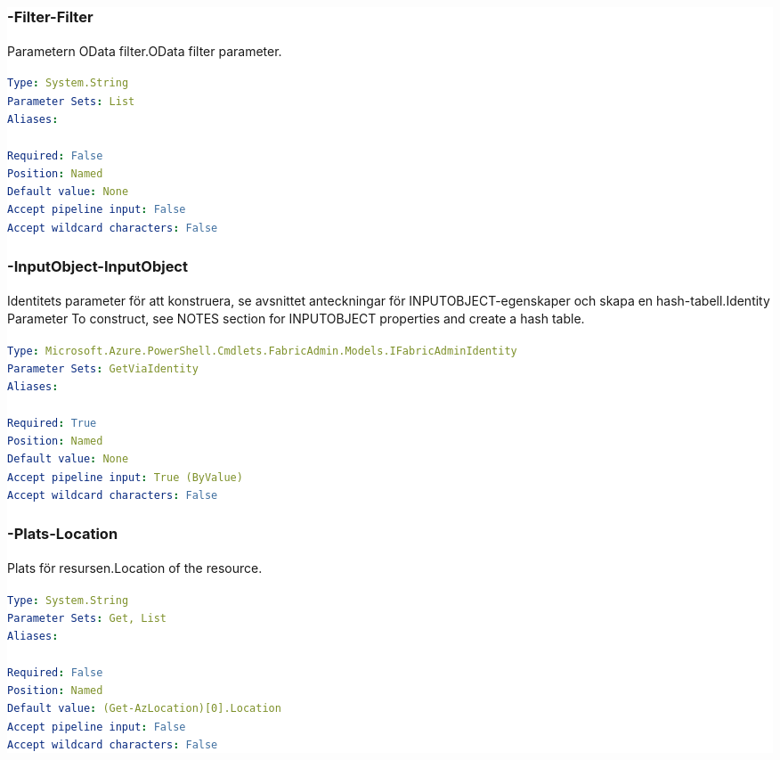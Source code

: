 ### <span data-ttu-id="3e0c7-118">-Filter</span><span class="sxs-lookup"><span data-stu-id="3e0c7-118">-Filter</span></span>
<span data-ttu-id="3e0c7-119">Parametern OData filter.</span><span class="sxs-lookup"><span data-stu-id="3e0c7-119">OData filter parameter.</span></span>

```yaml
Type: System.String
Parameter Sets: List
Aliases:

Required: False
Position: Named
Default value: None
Accept pipeline input: False
Accept wildcard characters: False

```

### <span data-ttu-id="3e0c7-120">-InputObject</span><span class="sxs-lookup"><span data-stu-id="3e0c7-120">-InputObject</span></span>
<span data-ttu-id="3e0c7-121">Identitets parameter för att konstruera, se avsnittet anteckningar för INPUTOBJECT-egenskaper och skapa en hash-tabell.</span><span class="sxs-lookup"><span data-stu-id="3e0c7-121">Identity Parameter To construct, see NOTES section for INPUTOBJECT properties and create a hash table.</span></span>

```yaml
Type: Microsoft.Azure.PowerShell.Cmdlets.FabricAdmin.Models.IFabricAdminIdentity
Parameter Sets: GetViaIdentity
Aliases:

Required: True
Position: Named
Default value: None
Accept pipeline input: True (ByValue)
Accept wildcard characters: False

```

### <span data-ttu-id="3e0c7-122">-Plats</span><span class="sxs-lookup"><span data-stu-id="3e0c7-122">-Location</span></span>
<span data-ttu-id="3e0c7-123">Plats för resursen.</span><span class="sxs-lookup"><span data-stu-id="3e0c7-123">Location of the resource.</span></span>

```yaml
Type: System.String
Parameter Sets: Get, List
Aliases:

Required: False
Position: Named
Default value: (Get-AzLocation)[0].Location
Accept pipeline input: False
Accept wildcard characters: False

```

